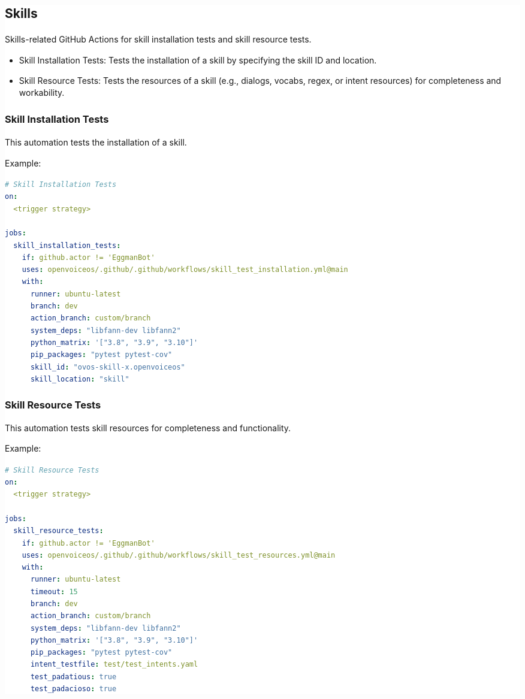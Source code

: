 ## Skills

Skills-related GitHub Actions for skill installation tests and skill resource tests.

- Skill Installation Tests: Tests the installation of a skill by specifying the skill ID and location.
  
- Skill Resource Tests: Tests the resources of a skill (e.g., dialogs, vocabs, regex, or intent resources) for completeness and workability.

  
### Skill Installation Tests

This automation tests the installation of a skill.

Example:
```yaml
# Skill Installation Tests
on:
  <trigger strategy>

jobs:
  skill_installation_tests:
    if: github.actor != 'EggmanBot'
    uses: openvoiceos/.github/.github/workflows/skill_test_installation.yml@main
    with:
      runner: ubuntu-latest
      branch: dev
      action_branch: custom/branch
      system_deps: "libfann-dev libfann2"
      python_matrix: '["3.8", "3.9", "3.10"]'
      pip_packages: "pytest pytest-cov"
      skill_id: "ovos-skill-x.openvoiceos"
      skill_location: "skill"
```

### Skill Resource Tests

This automation tests skill resources for completeness and functionality.

Example:
```yaml
# Skill Resource Tests
on:
  <trigger strategy>

jobs:
  skill_resource_tests:
    if: github.actor != 'EggmanBot'
    uses: openvoiceos/.github/.github/workflows/skill_test_resources.yml@main
    with:
      runner: ubuntu-latest
      timeout: 15
      branch: dev
      action_branch: custom/branch
      system_deps: "libfann-dev libfann2"
      python_matrix: '["3.8", "3.9", "3.10"]'
      pip_packages: "pytest pytest-cov"
      intent_testfile: test/test_intents.yaml
      test_padatious: true
      test_padacioso: true
```
